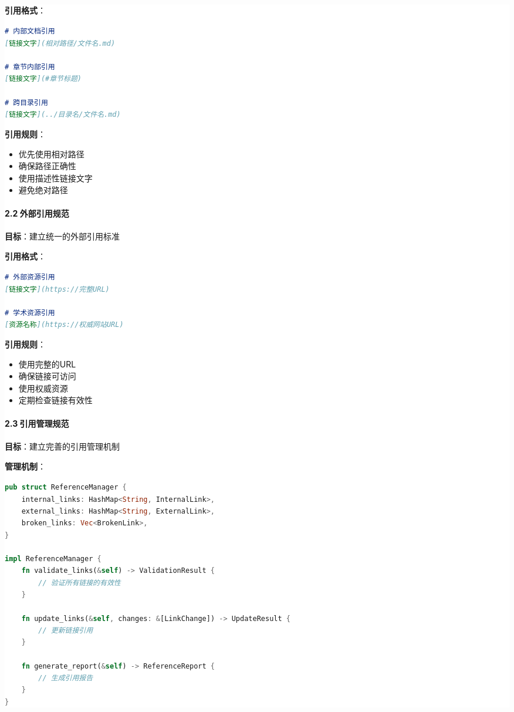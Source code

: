 **引用格式**：

```markdown
# 内部文档引用
[链接文字](相对路径/文件名.md)

# 章节内部引用
[链接文字](#章节标题)

# 跨目录引用
[链接文字](../目录名/文件名.md)
```

**引用规则**：

- 优先使用相对路径
- 确保路径正确性
- 使用描述性链接文字
- 避免绝对路径

#### 2.2 外部引用规范

**目标**：建立统一的外部引用标准

**引用格式**：

```markdown
# 外部资源引用
[链接文字](https://完整URL)

# 学术资源引用
[资源名称](https://权威网站URL)
```

**引用规则**：

- 使用完整的URL
- 确保链接可访问
- 使用权威资源
- 定期检查链接有效性

#### 2.3 引用管理规范

**目标**：建立完善的引用管理机制

**管理机制**：

```rust
pub struct ReferenceManager {
    internal_links: HashMap<String, InternalLink>,
    external_links: HashMap<String, ExternalLink>,
    broken_links: Vec<BrokenLink>,
}

impl ReferenceManager {
    fn validate_links(&self) -> ValidationResult {
        // 验证所有链接的有效性
    }
    
    fn update_links(&self, changes: &[LinkChange]) -> UpdateResult {
        // 更新链接引用
    }
    
    fn generate_report(&self) -> ReferenceReport {
        // 生成引用报告
    }
}
```
